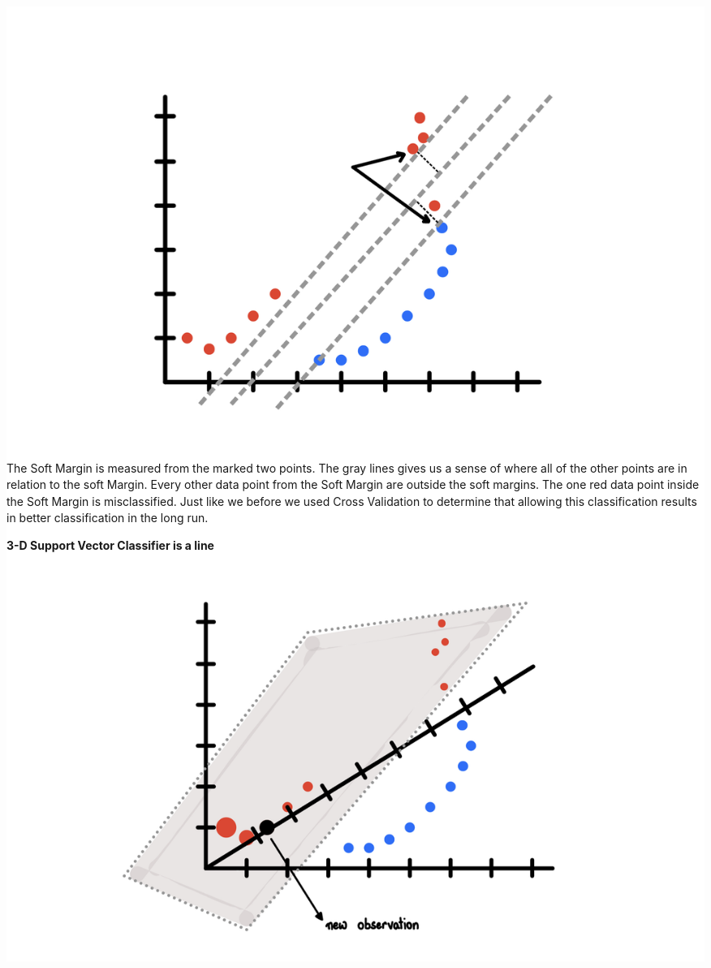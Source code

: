 ![SV Classifier in 2D](images/image_4.jpeg "SV Classifier in 2D")

The Soft Margin is measured from the marked two points. The gray lines gives us a sense of where all of the other points are in relation to the soft Margin. Every other data point from the Soft Margin are outside the soft margins. The one red data point inside the Soft Margin is misclassified. Just like we before we used Cross Validation to determine that allowing this classification results in better classification in the long run.


**3-D Support Vector Classifier is a line**

![SV Classifier in 3D](images/image_5.jpeg "SV Classifier in 3D")
